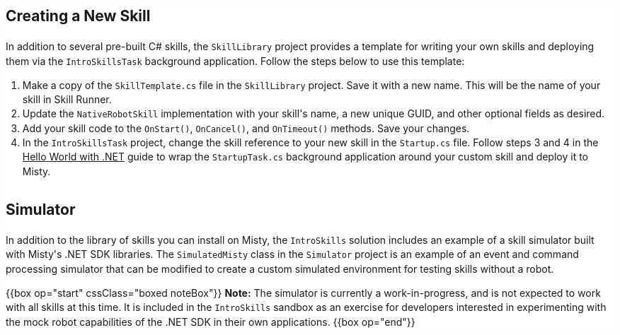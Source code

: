 ## Creating a New Skill

In addition to several pre-built C# skills, the `SkillLibrary` project provides a template for writing your own skills and deploying them via the `IntroSkillsTask` background application. Follow the steps below to use this template:

1. Make a copy of the `SkillTemplate.cs` file in the `SkillLibrary` project. Save it with a new name. This will be the name of your skill in Skill Runner.
2. Update the `NativeRobotSkill` implementation with your skill's name, a new unique GUID, and other optional fields as desired.
3. Add your skill code to the `OnStart()`, `OnCancel()`, and `OnTimeout()` methods. Save your changes.
4. In the `IntroSkillsTask` project, change the skill reference to your new skill in the `Startup.cs` file. Follow steps 3 and 4 in the [Hello World with .NET](./#hello-world-with-net) guide to wrap the `StartupTask.cs` background application around your custom skill and deploy it to Misty.

## Simulator

In addition to the library of skills you can install on Misty, the `IntroSkills` solution includes an example of a skill simulator built with Misty's .NET SDK libraries. The `SimulatedMisty` class in the `Simulator` project is an example of an event and command processing simulator that can be modified to create a custom simulated environment for testing skills without a robot.


{{box op="start" cssClass="boxed noteBox"}}
**Note:** The simulator is currently a work-in-progress, and is not expected to work with all skills at this time. It is included in the `IntroSkills` sandbox as an exercise for developers interested in experimenting with the mock robot capabilities of the .NET SDK in their own applications.
{{box op="end"}}